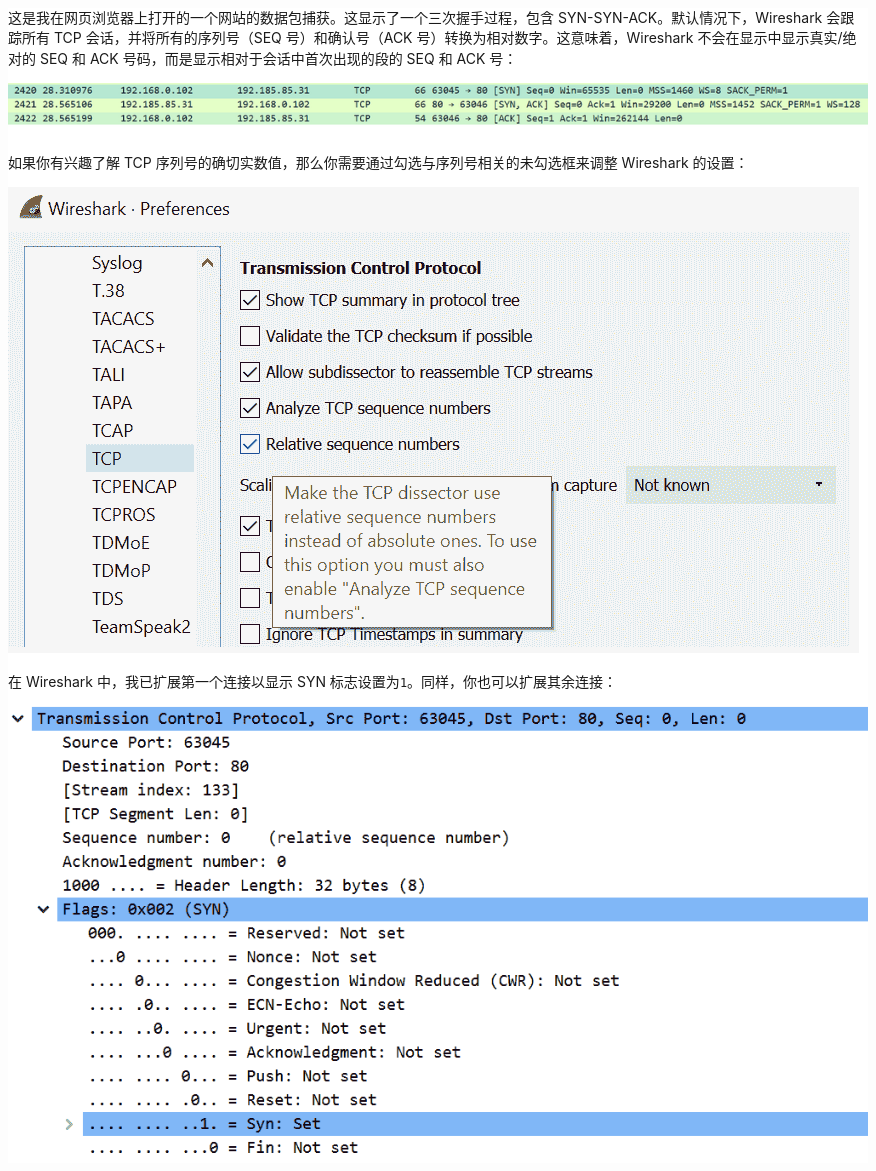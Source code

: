 这是我在网页浏览器上打开的一个网站的数据包捕获。这显示了一个三次握手过程，包含 SYN-SYN-ACK。默认情况下，Wireshark 会跟踪所有 TCP 会话，并将所有的序列号（SEQ 号）和确认号（ACK 号）转换为相对数字。这意味着，Wireshark 不会在显示中显示真实/绝对的 SEQ 和 ACK 号码，而是显示相对于会话中首次出现的段的 SEQ 和 ACK 号：

![](img/98dc4abb-cfac-4499-8f04-61fe6282d58a.png)

如果你有兴趣了解 TCP 序列号的确切实数值，那么你需要通过勾选与序列号相关的未勾选框来调整 Wireshark 的设置：

![](img/b4e06d00-ac17-4eab-856e-f8fa912658a9.png)

在 Wireshark 中，我已扩展第一个连接以显示 SYN 标志设置为`1`。同样，你也可以扩展其余连接：

![](img/8047735c-7cb3-4bc5-aaff-c795fcbf897d.png)
